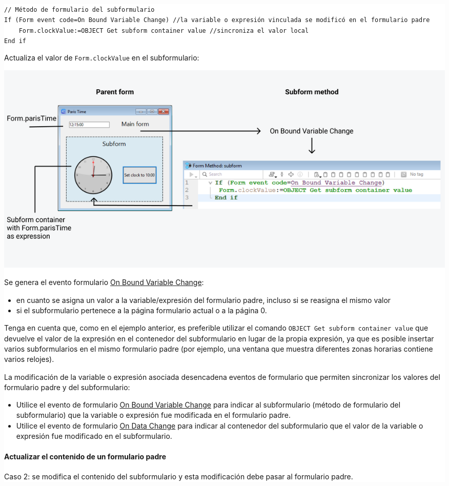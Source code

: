 ```4d
// Método de formulario del subformulario
If (Form event code=On Bound Variable Change) //la variable o expresión vinculada se modificó en el formulario padre
	Form.clockValue:=OBJECT Get subform container value //sincroniza el valor local
End if
```

Actualiza el valor de `Form.clockValue` en el subformulario:

![](../assets/en/FormObjects/update-subform.png)

Se genera el evento formulario [On Bound Variable Change](../Events/onBoundVariableChange.md):

- en cuanto se asigna un valor a la variable/expresión del formulario padre, incluso si se reasigna el mismo valor
- si el subformulario pertenece a la página formulario actual o a la página 0.

Tenga en cuenta que, como en el ejemplo anterior, es preferible utilizar el comando `OBJECT Get subform container value` que devuelve el valor de la expresión en el contenedor del subformulario en lugar de la propia expresión, ya que es posible insertar varios subformularios en el mismo formulario padre (por ejemplo, una ventana que muestra diferentes zonas horarias contiene varios relojes).

La modificación de la variable o expresión asociada desencadena eventos de formulario que permiten sincronizar los valores del formulario padre y del subformulario:

- Utilice el evento de formulario [On Bound Variable Change](../Events/onBoundVariableChange.md) para indicar al subformulario (método de formulario del subformulario) que la variable o expresión fue modificada en el formulario padre.
- Utilice el evento de formulario [On Data Change](../Events/onDataChange.md) para indicar al contenedor del subformulario que el valor de la variable o expresión fue modificado en el subformulario.

#### Actualizar el contenido de un formulario padre

Caso 2: se modifica el contenido del subformulario y esta modificación debe pasar al formulario padre.
